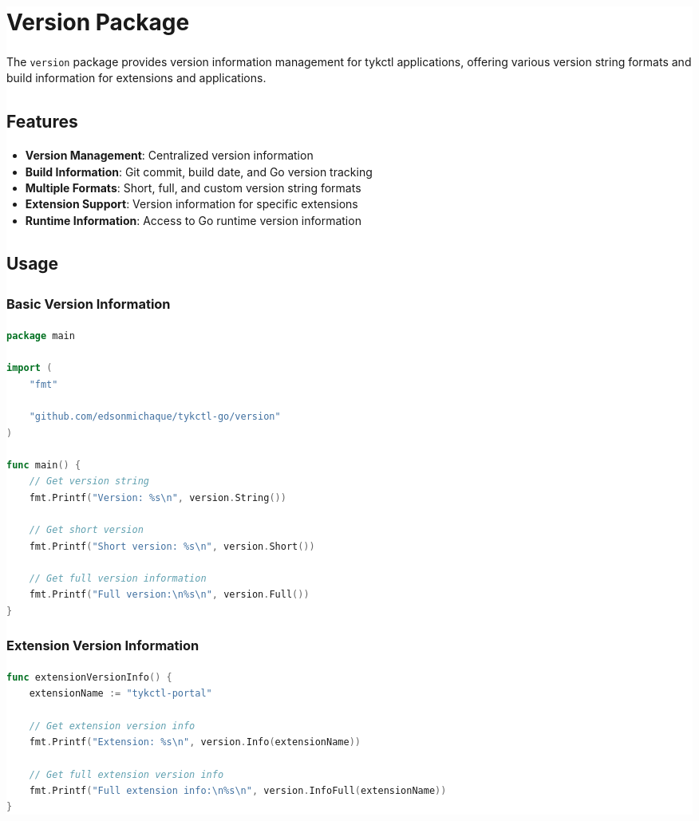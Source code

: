 # Version Package

The `version` package provides version information management for tykctl applications, offering various version string formats and build information for extensions and applications.

## Features

- **Version Management**: Centralized version information
- **Build Information**: Git commit, build date, and Go version tracking
- **Multiple Formats**: Short, full, and custom version string formats
- **Extension Support**: Version information for specific extensions
- **Runtime Information**: Access to Go runtime version information

## Usage

### Basic Version Information

```go
package main

import (
    "fmt"
    
    "github.com/edsonmichaque/tykctl-go/version"
)

func main() {
    // Get version string
    fmt.Printf("Version: %s\n", version.String())
    
    // Get short version
    fmt.Printf("Short version: %s\n", version.Short())
    
    // Get full version information
    fmt.Printf("Full version:\n%s\n", version.Full())
}
```

### Extension Version Information

```go
func extensionVersionInfo() {
    extensionName := "tykctl-portal"
    
    // Get extension version info
    fmt.Printf("Extension: %s\n", version.Info(extensionName))
    
    // Get full extension version info
    fmt.Printf("Full extension info:\n%s\n", version.InfoFull(extensionName))
}
```
